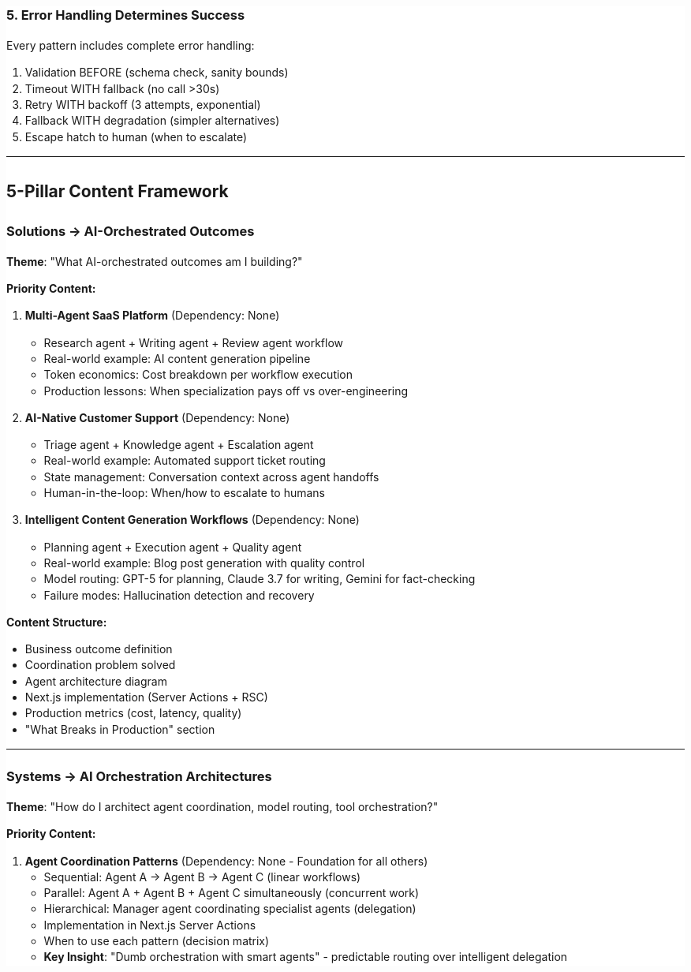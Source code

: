 ### 5. **Error Handling Determines Success**
Every pattern includes complete error handling:
1. Validation BEFORE (schema check, sanity bounds)
2. Timeout WITH fallback (no call >30s)
3. Retry WITH backoff (3 attempts, exponential)
4. Fallback WITH degradation (simpler alternatives)
5. Escape hatch to human (when to escalate)

---

## 5-Pillar Content Framework

### Solutions → AI-Orchestrated Outcomes

**Theme**: "What AI-orchestrated outcomes am I building?"

**Priority Content:**

1. **Multi-Agent SaaS Platform** (Dependency: None)
   - Research agent + Writing agent + Review agent workflow
   - Real-world example: AI content generation pipeline
   - Token economics: Cost breakdown per workflow execution
   - Production lessons: When specialization pays off vs over-engineering

2. **AI-Native Customer Support** (Dependency: None)
   - Triage agent + Knowledge agent + Escalation agent
   - Real-world example: Automated support ticket routing
   - State management: Conversation context across agent handoffs
   - Human-in-the-loop: When/how to escalate to humans

3. **Intelligent Content Generation Workflows** (Dependency: None)
   - Planning agent + Execution agent + Quality agent
   - Real-world example: Blog post generation with quality control
   - Model routing: GPT-5 for planning, Claude 3.7 for writing, Gemini for fact-checking
   - Failure modes: Hallucination detection and recovery

**Content Structure:**
- Business outcome definition
- Coordination problem solved
- Agent architecture diagram
- Next.js implementation (Server Actions + RSC)
- Production metrics (cost, latency, quality)
- "What Breaks in Production" section

---

### Systems → AI Orchestration Architectures

**Theme**: "How do I architect agent coordination, model routing, tool orchestration?"

**Priority Content:**

1. **Agent Coordination Patterns** (Dependency: None - Foundation for all others)
   - Sequential: Agent A → Agent B → Agent C (linear workflows)
   - Parallel: Agent A + Agent B + Agent C simultaneously (concurrent work)
   - Hierarchical: Manager agent coordinating specialist agents (delegation)
   - Implementation in Next.js Server Actions
   - When to use each pattern (decision matrix)
   - **Key Insight**: "Dumb orchestration with smart agents" - predictable routing over intelligent delegation
